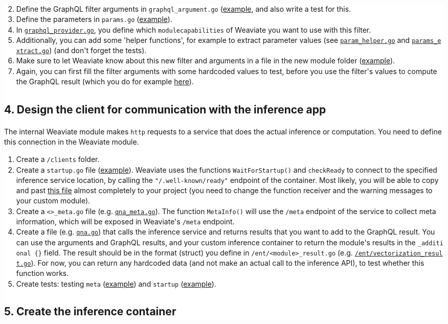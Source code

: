 2. Define the GraphQL filter arguments in `graphql_argument.go` ([example](https://github.com/semi-technologies/weaviate/blob/master/modules/qna-transformers/ask/graphql_argument.go), and also write a test for this.
3. Define the parameters in `params.go` ([example](https://github.com/semi-technologies/weaviate/blob/master/modules/qna-transformers/ask/param.go)).
4. In [`graphql_provider.go`](https://github.com/semi-technologies/weaviate/blob/master/modules/qna-transformers/ask/graphql_provider.go), you define which `modulecapabilities` of Weaviate you want to use with this filter. 
5. Additionally, you can add some 'helper functions', for example to extract parameter values (see [`param_helper.go`](https://github.com/semi-technologies/weaviate/blob/master/modules/qna-transformers/ask/param_helper.go) and [`params_extract.go`](https://github.com/semi-technologies/weaviate/blob/master/modules/qna-transformers/ask/grapqhl_extract.go)) (and don't forget the tests).
6. Make sure to let Weaviate know about this new filter and arguments in a file in the new module folder ([example](https://github.com/semi-technologies/weaviate/blob/master/modules/qna-transformers/ask.go)).
7. Again, you can first fill the filter arguments with some hardcoded values to test, before you use the filter's values to compute the GraphQL result (which you do for example [here](https://github.com/semi-technologies/weaviate/blob/master/modules/qna-transformers/additional/answer/answer_result.go#L28)).

## 4. Design the client for communication with the inference app 

The internal Weaviate module makes `http` requests to a service that does the actual inference or computation. You need to define this connection in the Weaviate module.

1. Create a `/clients` folder. 
2. Create a `startup.go` file ([example](https://github.com/semi-technologies/weaviate/blob/master/modules/qna-transformers/clients/startup.go)). Weaviate uses the functions `WaitForStartup()` and `checkReady` to connect to the specified inference service location, by calling the `"/.well-known/ready"` endpoint of the container. Most likely, you will be able to copy and past [this file](https://github.com/semi-technologies/weaviate/blob/master/modules/qna-transformers/clients/startup.go) almost completely to your project (you need to change the function receiver and the warning messages to your custom module).
3. Create a `<>_meta.go` file (e.g. [`qna_meta.go`](https://github.com/semi-technologies/weaviate/blob/master/modules/qna-transformers/clients/qna_meta.go)). The function `MetaInfo()` will use the `/meta` endpoint of the service to collect meta information, which will be exposed in Weaviate's `/meta` endpoint. 
4. Create a file (e.g. [`qna.go`](https://github.com/semi-technologies/weaviate/blob/master/modules/qna-transformers/clients/qna.go)) that calls the inference service and returns results that you want to add to the GraphQL result. You can use the arguments and GraphQL results, and your custom inference container to return the module's results in the `_additional {}` field. The result should be in the format (struct) you define in `/ent/<module>_result.go` (e.g. [`/ent/vectorization_result.go`](https://github.com/semi-technologies/weaviate/blob/master/modules/qna-transformers/ent/vectorization_result.go)). For now, you can return any hardcoded data (and not make an actual call to the inference API), to test whether this function works. 
5. Create tests: testing `meta` ([example](https://github.com/semi-technologies/weaviate/blob/master/modules/qna-transformers/clients/qna_meta_test.go)) and `startup` ([example](https://github.com/semi-technologies/weaviate/blob/master/modules/qna-transformers/clients/startup_test.go)).

## 5. Create the inference container
